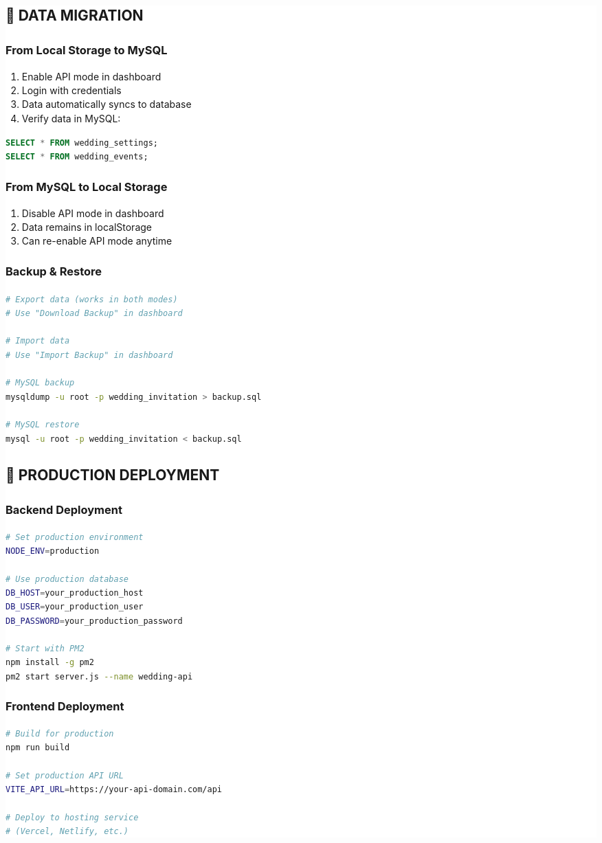 ## 🔄 **DATA MIGRATION**

### **From Local Storage to MySQL**
1. Enable API mode in dashboard
2. Login with credentials
3. Data automatically syncs to database
4. Verify data in MySQL:
```sql
SELECT * FROM wedding_settings;
SELECT * FROM wedding_events;
```

### **From MySQL to Local Storage**
1. Disable API mode in dashboard
2. Data remains in localStorage
3. Can re-enable API mode anytime

### **Backup & Restore**
```bash
# Export data (works in both modes)
# Use "Download Backup" in dashboard

# Import data
# Use "Import Backup" in dashboard

# MySQL backup
mysqldump -u root -p wedding_invitation > backup.sql

# MySQL restore
mysql -u root -p wedding_invitation < backup.sql
```

## 🎉 **PRODUCTION DEPLOYMENT**

### **Backend Deployment**
```bash
# Set production environment
NODE_ENV=production

# Use production database
DB_HOST=your_production_host
DB_USER=your_production_user
DB_PASSWORD=your_production_password

# Start with PM2
npm install -g pm2
pm2 start server.js --name wedding-api
```

### **Frontend Deployment**
```bash
# Build for production
npm run build

# Set production API URL
VITE_API_URL=https://your-api-domain.com/api

# Deploy to hosting service
# (Vercel, Netlify, etc.)
```
